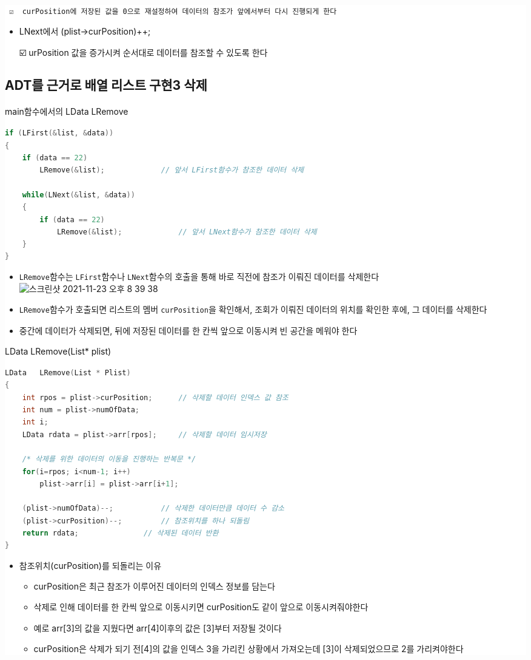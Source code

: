      ☑️  curPosition에 저장된 값을 0으로 재설정하여 데이터의 참조가 앞에서부터 다시 진행되게 한다

-    LNext에서 (plist->curPosition)++;

     ☑️  urPosition 값을 증가시켜 순서대로 데이터를 참조할 수 있도록 한다

## ADT를 근거로 배열 리스트 구현3 삭제

main함수에서의 LData LRemove
```.c
if (LFirst(&list, &data))
{
    if (data == 22)  
        LRemove(&list);			    // 앞서 LFirst함수가 참조한 데이터 삭제
	
    while(LNext(&list, &data))
    {
        if (data == 22)
            LRemove(&list); 		    // 앞서 LNext함수가 참조한 데이터 삭제
    }
}
```
-    `LRemove`함수는 `LFirst`함수나 `LNext`함수의 호출을 통해 바로 직전에 참조가 이뤄진 데이터를 삭제한다<br>
<img width="352" alt="스크린샷 2021-11-23 오후 8 39 38" src="https://user-images.githubusercontent.com/87407504/143017864-e4c4a4ed-b842-4a2f-9ed7-60bd40757856.png"><br>

-    `LRemove`함수가 호출되면 리스트의 멤버 `curPosition`을 확인해서, 조회가 이뤄진 데이터의 위치를 확인한 후에, 그 데이터를 삭제한다

-    중간에 데이터가 삭제되면, 뒤에 저장된 데이터를 한 칸씩 앞으로 이동시켜 빈 공간을 메워야 한다

LData LRemove(List* plist)
```.c
LData	LRemove(List * Plist)
{
	int rpos = plist->curPosition;		// 삭제할 데이터 인덱스 값 참조
	int num = plist->numOfData;
	int i;
	LData rdata = plist->arr[rpos];		// 삭제할 데이터 임시저장
	
	/* 삭제를 위한 데이터의 이동을 진행하는 반복문 */
	for(i=rpos; i<num-1; i++)
	    plist->arr[i] = plist->arr[i+1];
	    
	(plist->numOfData)--;			// 삭제한 데이터만큼 데이터 수 감소
	(plist->curPosition)--;			// 참조위치를 하나 되돌림
	return rdata;				// 삭제된 데이터 반환
}
```
-	참조위치(curPosition)를 되돌리는 이유

	-	curPosition은 최근 참조가 이루어진 데이터의 인덱스 정보를 담는다

	-	삭제로 인해 데이터를 한 칸씩 앞으로 이동시키면 curPosition도 같이 앞으로 이동시켜줘야한다

	-	예로 arr[3]의 값을 지웠다면 arr[4]이후의 값은 [3]부터 저장될 것이다
	-	curPosition은 삭제가 되기 전[4]의 값을 인덱스 3을 가리킨 상황에서 가져오는데 [3]이 삭제되었으므로 2를 가리켜야한다 
